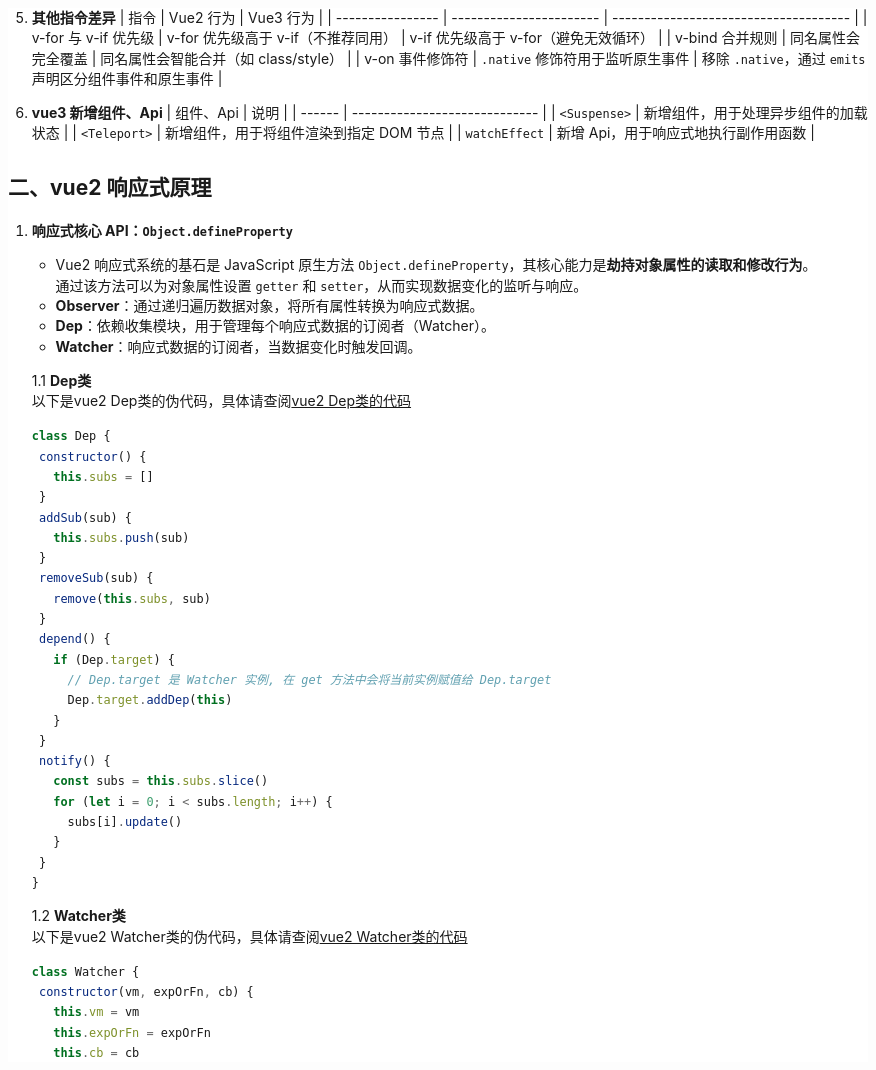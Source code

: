 5. **其他指令差异**
     | 指令               | Vue2 行为                 | Vue3 行为                               |
     | ---------------- | ----------------------- | ------------------------------------- |
     | v-for 与 v-if 优先级 | v-for 优先级高于 v-if（不推荐同用） | v-if 优先级高于 v-for（避免无效循环）              |
     | v-bind 合并规则      | 同名属性会完全覆盖               | 同名属性会智能合并（如 class/style）              |
     | v-on 事件修饰符       | `.native` 修饰符用于监听原生事件   | 移除 `.native`，通过 `emits` 声明区分组件事件和原生事件 |


6. **vue3 新增组件、Api**
    | 组件、Api     | 说明                            |
    | ------ | ----------------------------- |
    | `<Suspense>` | 新增组件，用于处理异步组件的加载状态 |
    | `<Teleport>` | 新增组件，用于将组件渲染到指定 DOM 节点 |
    | `watchEffect` | 新增 Api，用于响应式地执行副作用函数 |

## 二、vue2 响应式原理

1. **响应式核心 API：`Object.defineProperty`**
    * Vue2 响应式系统的基石是 JavaScript 原生方法 `Object.defineProperty`，其核心能力是**劫持对象属性的读取和修改行为**。\
    通过该方法可以为对象属性设置 `getter` 和 `setter`，从而实现数据变化的监听与响应。
   - **Observer**：通过递归遍历数据对象，将所有属性转换为响应式数据。
   - **Dep**：依赖收集模块，用于管理每个响应式数据的订阅者（Watcher）。
   - **Watcher**：响应式数据的订阅者，当数据变化时触发回调。

   1.1 **Dep类**\
   以下是vue2 Dep类的伪代码，具体请查阅[vue2 Dep类的代码](https://github.com/vuejs/vue/tree/main/src/core/observer/dep.js)
   ```js
   class Dep {
    constructor() {
      this.subs = []
    }
    addSub(sub) {
      this.subs.push(sub)
    }
    removeSub(sub) {
      remove(this.subs, sub)
    }
    depend() {
      if (Dep.target) {
        // Dep.target 是 Watcher 实例, 在 get 方法中会将当前实例赋值给 Dep.target
        Dep.target.addDep(this)
      }
    }
    notify() {
      const subs = this.subs.slice()
      for (let i = 0; i < subs.length; i++) {
        subs[i].update()
      }
    }
   }
   ```
   1.2 **Watcher类**\
   以下是vue2 Watcher类的伪代码，具体请查阅[vue2 Watcher类的代码](https://github.com/vuejs/vue/tree/main/src/core/observer/watcher.js)
   ```js
   class Watcher {
    constructor(vm, expOrFn, cb) {
      this.vm = vm
      this.expOrFn = expOrFn
      this.cb = cb
   ```